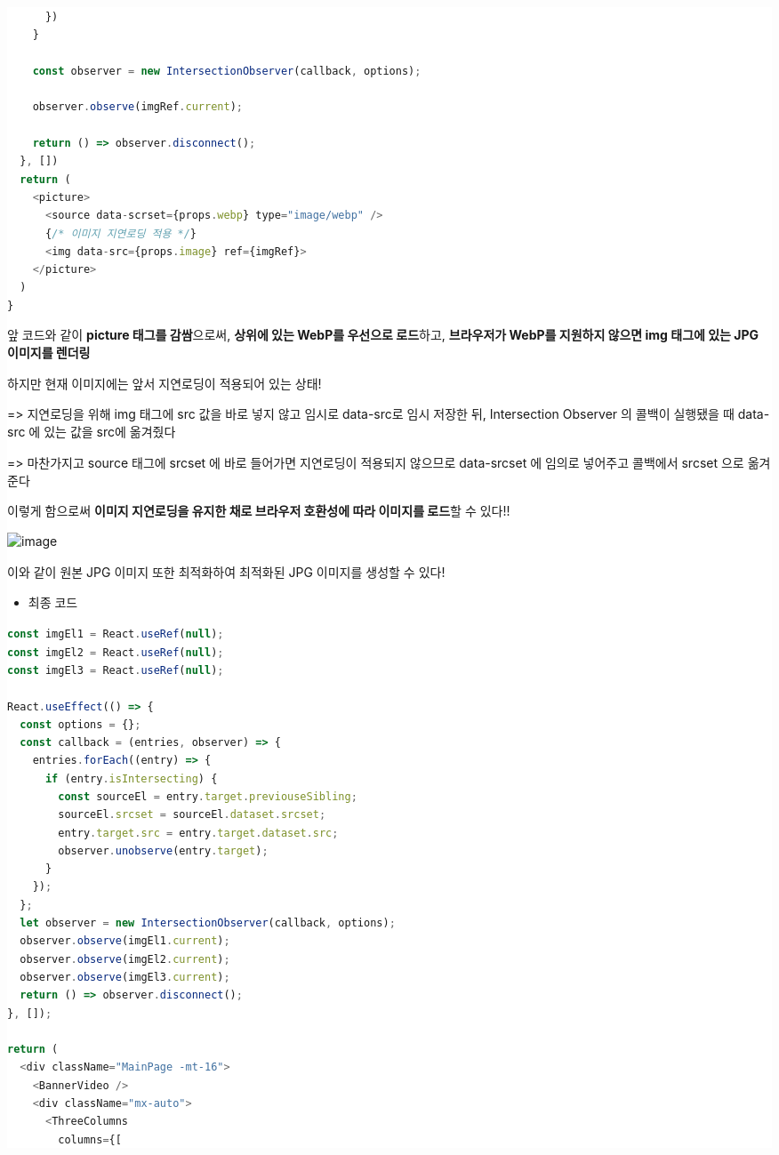 ```javascript
      })
    }

    const observer = new IntersectionObserver(callback, options);

    observer.observe(imgRef.current);

    return () => observer.disconnect();
  }, [])
  return (
    <picture>
      <source data-scrset={props.webp} type="image/webp" />
      {/* 이미지 지연로딩 적용 */}
      <img data-src={props.image} ref={imgRef}>
    </picture>
  )
}
```

앞 코드와 같이 **picture 태그를 감쌈**으로써, **상위에 있는 WebP를 우선으로 로드**하고, **브라우저가 WebP를 지원하지 않으면 img 태그에 있는 JPG 이미지를 렌더링**

하지만 현재 이미지에는 앞서 지연로딩이 적용되어 있는 상태!

=> 지연로딩을 위해 img 태그에 src 값을 바로 넣지 않고 임시로 data-src로 임시 저장한 뒤, Intersection Observer 의 콜백이 실행됐을 때 data-src 에 있는 값을 src에 옮겨줬다

=> 마찬가지고 source 태그에 srcset 에 바로 들어가면 지연로딩이 적용되지 않으므로 data-srcset 에 임의로 넣어주고 콜백에서 srcset 으로 옮겨 준다

이렇게 함으로써 **이미지 지연로딩을 유지한 채로 브라우저 호환성에 따라 이미지를 로드**할 수 있다!!

![image](https://github.com/user-attachments/assets/508c1c1c-7623-4897-aa89-c94e811ec47f)

이와 같이 원본 JPG 이미지 또한 최적화하여 최적화된 JPG 이미지를 생성할 수 있다!

- 최종 코드

```javascript
const imgEl1 = React.useRef(null);
const imgEl2 = React.useRef(null);
const imgEl3 = React.useRef(null);

React.useEffect(() => {
  const options = {};
  const callback = (entries, observer) => {
    entries.forEach((entry) => {
      if (entry.isIntersecting) {
        const sourceEl = entry.target.previouseSibling;
        sourceEl.srcset = sourceEl.dataset.srcset;
        entry.target.src = entry.target.dataset.src;
        observer.unobserve(entry.target);
      }
    });
  };
  let observer = new IntersectionObserver(callback, options);
  observer.observe(imgEl1.current);
  observer.observe(imgEl2.current);
  observer.observe(imgEl3.current);
  return () => observer.disconnect();
}, []);

return (
  <div className="MainPage -mt-16">
    <BannerVideo />
    <div className="mx-auto">
      <ThreeColumns
        columns={[
```